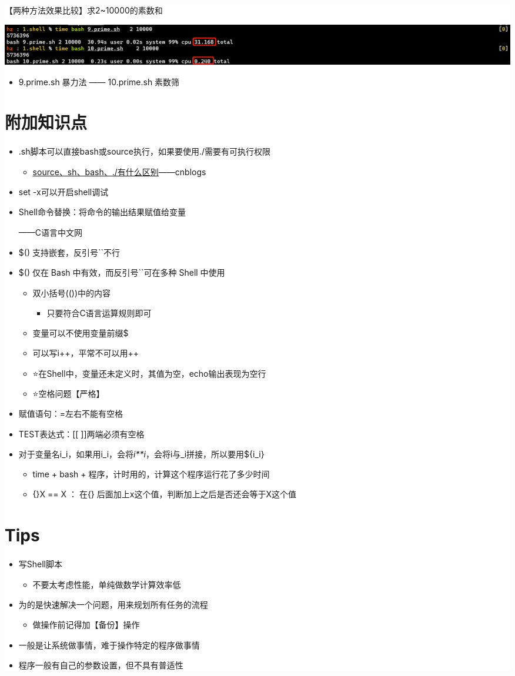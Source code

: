   【两种方法效果比较】求2~10000的素数和

  ![img](../../../Image/GbtW6YK.png)

  - 9.prime.sh 暴力法 —— 10.prime.sh 素数筛

  # 附加知识点

  - .sh脚本可以直接bash或source执行，如果要使用./需要有可执行权限

    - [source、sh、bash、./有什么区别](https://www.cnblogs.com/pcat/p/5467188.html)——cnblogs

  - set -x可以开启shell调试

  - Shell命令替换：将命令的输出结果赋值给变量

    ——C语言中文网
  
  - $() 支持嵌套，反引号``不行
    
- $() 仅在 Bash 中有效，而反引号``可在多种 Shell 中使用
    
  - 双小括号(())中的内容
  
    - 只要符合C语言运算规则即可
  - 变量可以不使用变量前缀$
  
  - 可以写i++，平常不可以用++
  
  - ⭐在Shell中，变量还未定义时，其值为空，echo输出表现为空行
  
  - ⭐空格问题【严格】
  
- 赋值语句：=左右不能有空格
    
- TEST表达式：[[ ]]两端必须有空格
    
- 对于变量名i_i，如果用i_i，会将*i**i*，会将i与_i拼接，所以要用${i_i}
  
  - time + bash + 程序，计时用的，计算这个程序运行花了多少时间
  
  - {}X == X ： 在{} 后面加上x这个值，判断加上之后是否还会等于X这个值
  
# Tips
  
  - 写Shell脚本
  
    - 不要太考虑性能，单纯做数学计算效率低
  - 为的是快速解决一个问题，用来规划所有任务的流程
  
    - 做操作前记得加【备份】操作
- 一般是让系统做事情，难于操作特定的程序做事情
      
- 程序一般有自己的参数设置，但不具有普适性
      
